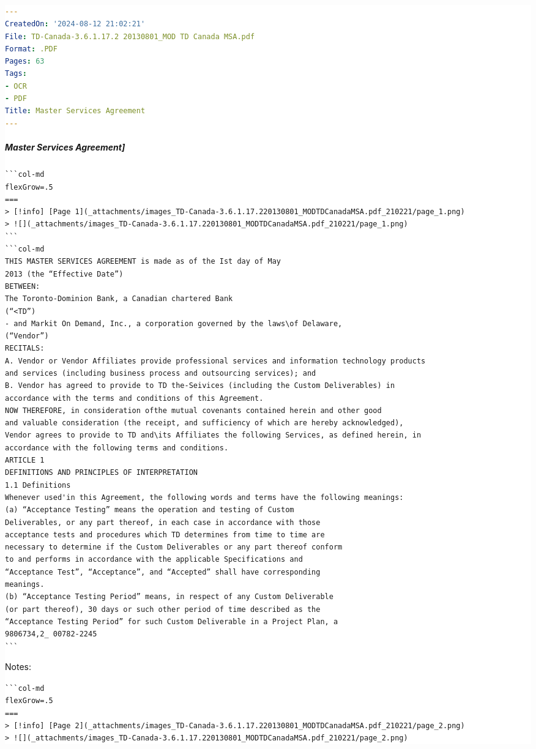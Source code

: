 ```yaml
---
CreatedOn: '2024-08-12 21:02:21'
File: TD-Canada-3.6.1.17.2 20130801_MOD TD Canada MSA.pdf
Format: .PDF
Pages: 63
Tags:
- OCR
- PDF
Title: Master Services Agreement
---
```


##### Master Services Agreement]

  
````col
```col-md
flexGrow=.5
===
> [!info] [Page 1](_attachments/images_TD-Canada-3.6.1.17.220130801_MODTDCanadaMSA.pdf_210221/page_1.png)
> ![](_attachments/images_TD-Canada-3.6.1.17.220130801_MODTDCanadaMSA.pdf_210221/page_1.png)
```  
```col-md
THIS MASTER SERVICES AGREEMENT is made as of the Ist day of May
2013 (the “Effective Date”)  
BETWEEN:
The Toronto-Dominion Bank, a Canadian chartered Bank
(“<TD”)
- and Markit On Demand, Inc., a corporation governed by the laws\of Delaware,  
(“Vendor”)  
RECITALS:
A. Vendor or Vendor Affiliates provide professional services and information technology products  
and services (including business process and outsourcing services); and  
B. Vendor has agreed to provide to TD the-Seivices (including the Custom Deliverables) in  
accordance with the terms and conditions of this Agreement.  
NOW THEREFORE, in consideration ofthe mutual covenants contained herein and other good
and valuable consideration (the receipt, and sufficiency of which are hereby acknowledged),
Vendor agrees to provide to TD and\its Affiliates the following Services, as defined herein, in
accordance with the following terms and conditions.  
ARTICLE 1
DEFINITIONS AND PRINCIPLES OF INTERPRETATION  
1.1 Definitions
Whenever used'in this Agreement, the following words and terms have the following meanings:  
(a) “Acceptance Testing” means the operation and testing of Custom
Deliverables, or any part thereof, in each case in accordance with those
acceptance tests and procedures which TD determines from time to time are
necessary to determine if the Custom Deliverables or any part thereof conform
to and performs in accordance with the applicable Specifications and
“Acceptance Test”, “Acceptance”, and “Accepted” shall have corresponding
meanings.  
(b) “Acceptance Testing Period” means, in respect of any Custom Deliverable  
(or part thereof), 30 days or such other period of time described as the
“Acceptance Testing Period” for such Custom Deliverable in a Project Plan, a  
9806734,2_ 00782-2245  
```
````
Notes:    
````col
```col-md
flexGrow=.5
===
> [!info] [Page 2](_attachments/images_TD-Canada-3.6.1.17.220130801_MODTDCanadaMSA.pdf_210221/page_2.png)
> ![](_attachments/images_TD-Canada-3.6.1.17.220130801_MODTDCanadaMSA.pdf_210221/page_2.png)
````
